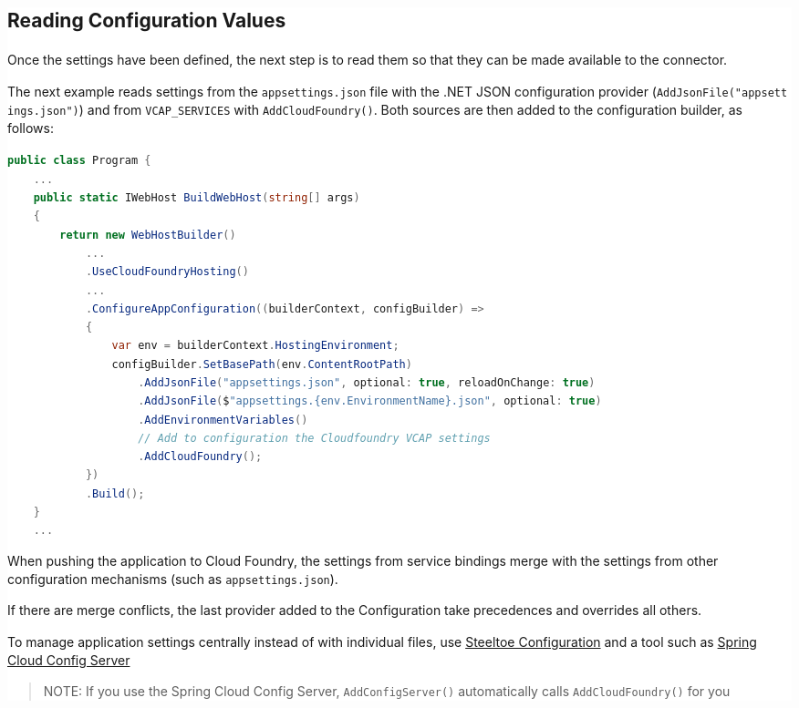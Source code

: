 ## Reading Configuration Values

Once the settings have been defined, the next step is to read them so that they can be made available to the connector.

The next example reads settings from the `appsettings.json` file with the .NET JSON configuration provider (`AddJsonFile("appsettings.json")`) and from `VCAP_SERVICES` with `AddCloudFoundry()`. Both sources are then added to the configuration builder, as follows:

```csharp
public class Program {
    ...
    public static IWebHost BuildWebHost(string[] args)
    {
        return new WebHostBuilder()
            ...
            .UseCloudFoundryHosting()
            ...
            .ConfigureAppConfiguration((builderContext, configBuilder) =>
            {
                var env = builderContext.HostingEnvironment;
                configBuilder.SetBasePath(env.ContentRootPath)
                    .AddJsonFile("appsettings.json", optional: true, reloadOnChange: true)
                    .AddJsonFile($"appsettings.{env.EnvironmentName}.json", optional: true)
                    .AddEnvironmentVariables()
                    // Add to configuration the Cloudfoundry VCAP settings
                    .AddCloudFoundry();
            })
            .Build();
    }
    ...
```

When pushing the application to Cloud Foundry, the settings from service bindings merge with the settings from other configuration mechanisms (such as `appsettings.json`).

If there are merge conflicts, the last provider added to the Configuration take precedences and overrides all others.

To manage application settings centrally instead of with individual files, use [Steeltoe Configuration](/docs/steeltoe-configuration) and a tool such as [Spring Cloud Config Server](https://github.com/spring-cloud/spring-cloud-config)

>NOTE: If you use the Spring Cloud Config Server, `AddConfigServer()` automatically calls `AddCloudFoundry()` for you
